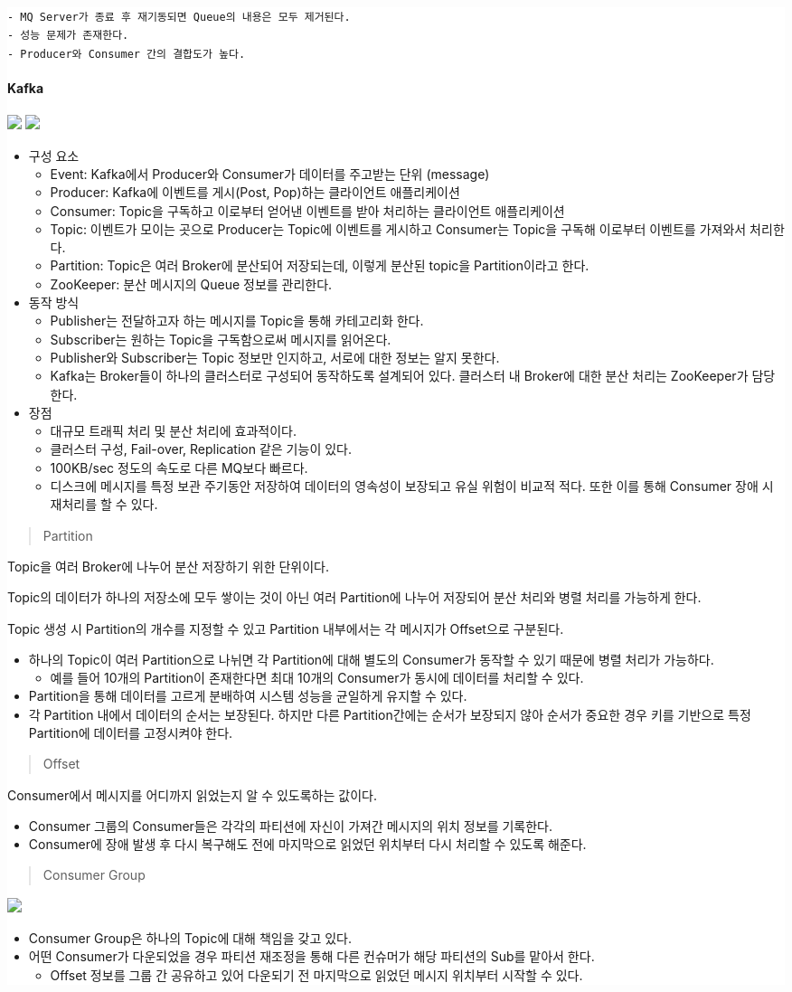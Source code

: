 	- MQ Server가 종료 후 재기동되면 Queue의 내용은 모두 제거된다.
	- 성능 문제가 존재한다.
	- Producer와 Consumer 간의 결합도가 높다.

#### Kafka

![](https://velog.velcdn.com/images/holicme7/post/702652bf-0e91-43bb-9fd6-5508886faa1e/image.png)
![](https://velog.velcdn.com/images/holicme7/post/808267c3-0104-4e5e-bf9b-24f994994cee/image.png)

- 구성 요소
	- Event: Kafka에서 Producer와 Consumer가 데이터를 주고받는 단위 (message)
	- Producer: Kafka에 이벤트를 게시(Post, Pop)하는 클라이언트 애플리케이션
	- Consumer: Topic을 구독하고 이로부터 얻어낸 이벤트를 받아 처리하는 클라이언트 애플리케이션
	- Topic: 이벤트가 모이는 곳으로 Producer는 Topic에 이벤트를 게시하고 Consumer는 Topic을 구독해 이로부터 이벤트를 가져와서 처리한다.
	- Partition: Topic은 여러 Broker에 분산되어 저장되는데, 이렇게 분산된 topic을 Partition이라고 한다.
	- ZooKeeper: 분산 메시지의 Queue 정보를 관리한다.
- 동작 방식
	- Publisher는 전달하고자 하는 메시지를 Topic을 통해 카테고리화 한다.
	- Subscriber는 원하는 Topic을 구독함으로써 메시지를 읽어온다.
	- Publisher와 Subscriber는 Topic 정보만 인지하고, 서로에 대한 정보는 알지 못한다.
	- Kafka는 Broker들이 하나의 클러스터로 구성되어 동작하도록 설계되어 있다. 클러스터 내 Broker에 대한 분산 처리는 ZooKeeper가 담당한다.
- 장점
	- 대규모 트래픽 처리 및 분산 처리에 효과적이다.
	- 클러스터 구성, Fail-over, Replication 같은 기능이 있다.
	- 100KB/sec 정도의 속도로 다른 MQ보다 빠르다.
	- 디스크에 메시지를 특정 보관 주기동안 저장하여 데이터의 영속성이 보장되고 유실 위험이 비교적 적다. 또한 이를 통해 Consumer 장애 시 재처리를 할 수 있다.  

> Partition

Topic을 여러 Broker에 나누어 분산 저장하기 위한 단위이다.

Topic의 데이터가 하나의 저장소에 모두 쌓이는 것이 아닌 여러 Partition에 나누어 저장되어 분산 처리와 병렬 처리를 가능하게 한다.

Topic 생성 시 Partition의 개수를 지정할 수 있고 Partition 내부에서는 각 메시지가 Offset으로 구분된다.

- 하나의 Topic이 여러 Partition으로 나뉘면 각 Partition에 대해 별도의 Consumer가 동작할 수 있기 때문에 병렬 처리가 가능하다.
	- 예를 들어 10개의 Partition이 존재한다면 최대 10개의 Consumer가 동시에 데이터를 처리할 수 있다.
- Partition을 통해 데이터를 고르게 분배하여 시스템 성능을 균일하게 유지할 수 있다.
- 각 Partition 내에서 데이터의 순서는 보장된다. 하지만 다른 Partition간에는 순서가 보장되지 않아 순서가 중요한 경우 키를 기반으로 특정 Partition에 데이터를 고정시켜야 한다. 

> Offset

Consumer에서 메시지를 어디까지 읽었는지 알 수 있도록하는 값이다.

- Consumer 그룹의 Consumer들은 각각의 파티션에 자신이 가져간 메시지의 위치 정보를 기록한다.
- Consumer에 장애 발생 후 다시 복구해도 전에 마지막으로 읽었던 위치부터 다시 처리할 수 있도록 해준다.

> Consumer Group

![](https://velog.velcdn.com/images/holicme7/post/fa1a43d0-eeb2-4669-905e-4780fcaf7ddb/image.png)

- Consumer Group은 하나의 Topic에 대해 책임을 갖고 있다.
- 어떤 Consumer가 다운되었을 경우 파티션 재조정을 통해 다른 컨슈머가 해당 파티션의 Sub를 맡아서 한다.
	- Offset 정보를 그룹 간 공유하고 있어 다운되기 전 마지막으로 읽었던 메시지 위치부터 시작할 수 있다.
